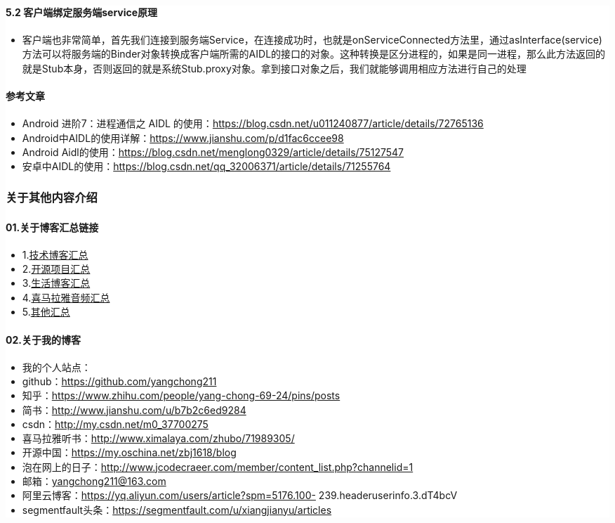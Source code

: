 

#### 5.2 客户端绑定服务端service原理
- 客户端也非常简单，首先我们连接到服务端Service，在连接成功时，也就是onServiceConnected方法里，通过asInterface(service)方法可以将服务端的Binder对象转换成客户端所需的AIDL的接口的对象。这种转换是区分进程的，如果是同一进程，那么此方法返回的就是Stub本身，否则返回的就是系统Stub.proxy对象。拿到接口对象之后，我们就能够调用相应方法进行自己的处理



#### 参考文章
- Android 进阶7：进程通信之 AIDL 的使用：https://blog.csdn.net/u011240877/article/details/72765136
- Android中AIDL的使用详解：https://www.jianshu.com/p/d1fac6ccee98
- Android Aidl的使用：https://blog.csdn.net/menglong0329/article/details/75127547
- 安卓中AIDL的使用：https://blog.csdn.net/qq_32006371/article/details/71255764



### 关于其他内容介绍
#### 01.关于博客汇总链接
- 1.[技术博客汇总](https://www.jianshu.com/p/614cb839182c)
- 2.[开源项目汇总](https://blog.csdn.net/m0_37700275/article/details/80863574)
- 3.[生活博客汇总](https://blog.csdn.net/m0_37700275/article/details/79832978)
- 4.[喜马拉雅音频汇总](https://www.jianshu.com/p/f665de16d1eb)
- 5.[其他汇总](https://www.jianshu.com/p/53017c3fc75d)



#### 02.关于我的博客
- 我的个人站点：
- github：https://github.com/yangchong211
- 知乎：https://www.zhihu.com/people/yang-chong-69-24/pins/posts
- 简书：http://www.jianshu.com/u/b7b2c6ed9284
- csdn：http://my.csdn.net/m0_37700275
- 喜马拉雅听书：http://www.ximalaya.com/zhubo/71989305/
- 开源中国：https://my.oschina.net/zbj1618/blog
- 泡在网上的日子：http://www.jcodecraeer.com/member/content_list.php?channelid=1
- 邮箱：yangchong211@163.com
- 阿里云博客：https://yq.aliyun.com/users/article?spm=5176.100- 239.headeruserinfo.3.dT4bcV
- segmentfault头条：https://segmentfault.com/u/xiangjianyu/articles


















